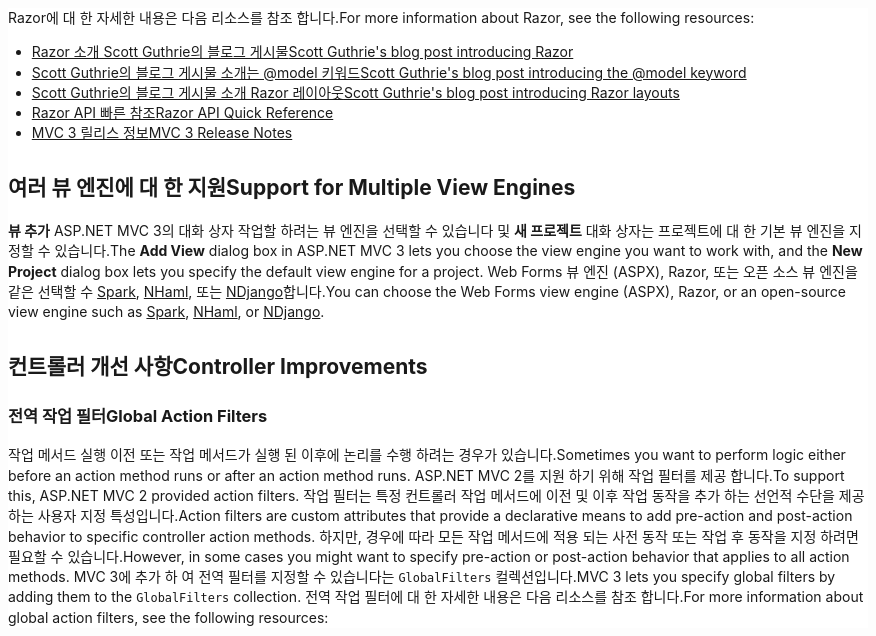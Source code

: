 <span data-ttu-id="e1c00-198">Razor에 대 한 자세한 내용은 다음 리소스를 참조 합니다.</span><span class="sxs-lookup"><span data-stu-id="e1c00-198">For more information about Razor, see the following resources:</span></span>

- [<span data-ttu-id="e1c00-199">Razor 소개 Scott Guthrie의 블로그 게시물</span><span class="sxs-lookup"><span data-stu-id="e1c00-199">Scott Guthrie's blog post introducing Razor</span></span>](https://weblogs.asp.net/scottgu/archive/2010/07/02/introducing-razor.aspx)
- [<span data-ttu-id="e1c00-200">Scott Guthrie의 블로그 게시물 소개는 @model 키워드</span><span class="sxs-lookup"><span data-stu-id="e1c00-200">Scott Guthrie's blog post introducing the @model keyword</span></span>](https://weblogs.asp.net/scottgu/archive/2010/10/19/asp-net-mvc-3-new-model-directive-support-in-razor.aspx)
- [<span data-ttu-id="e1c00-201">Scott Guthrie의 블로그 게시물 소개 Razor 레이아웃</span><span class="sxs-lookup"><span data-stu-id="e1c00-201">Scott Guthrie's blog post introducing Razor layouts</span></span>](https://weblogs.asp.net/scottgu/archive/2010/10/22/asp-net-mvc-3-layouts.aspx)
- [<span data-ttu-id="e1c00-202">Razor API 빠른 참조</span><span class="sxs-lookup"><span data-stu-id="e1c00-202">Razor API Quick Reference</span></span>](../web-pages/overview/api-reference/asp-net-web-pages-api-reference.md)
- [<span data-ttu-id="e1c00-203">MVC 3 릴리스 정보</span><span class="sxs-lookup"><span data-stu-id="e1c00-203">MVC 3 Release Notes</span></span>](../whitepapers/mvc3-release-notes.md)

<a id="BM_Support_for_Multiple_View_Engines"></a>

## <a name="support-for-multiple-view-engines"></a><span data-ttu-id="e1c00-204">여러 뷰 엔진에 대 한 지원</span><span class="sxs-lookup"><span data-stu-id="e1c00-204">Support for Multiple View Engines</span></span>

<span data-ttu-id="e1c00-205">**뷰 추가** ASP.NET MVC 3의 대화 상자 작업할 하려는 뷰 엔진을 선택할 수 있습니다 및 **새 프로젝트** 대화 상자는 프로젝트에 대 한 기본 뷰 엔진을 지정할 수 있습니다.</span><span class="sxs-lookup"><span data-stu-id="e1c00-205">The **Add View** dialog box in ASP.NET MVC 3 lets you choose the view engine you want to work with, and the **New Project** dialog box lets you specify the default view engine for a project.</span></span> <span data-ttu-id="e1c00-206">Web Forms 뷰 엔진 (ASPX), Razor, 또는 오픈 소스 뷰 엔진을 같은 선택할 수 [Spark](http://sparkviewengine.com/), [NHaml](https://code.google.com/p/nhaml/), 또는 [NDjango](http://ndjango.org/)합니다.</span><span class="sxs-lookup"><span data-stu-id="e1c00-206">You can choose the Web Forms view engine (ASPX), Razor, or an open-source view engine such as [Spark](http://sparkviewengine.com/), [NHaml](https://code.google.com/p/nhaml/), or [NDjango](http://ndjango.org/).</span></span>

<a id="BM_Controller_Improvements"></a>

## <a name="controller-improvements"></a><span data-ttu-id="e1c00-207">컨트롤러 개선 사항</span><span class="sxs-lookup"><span data-stu-id="e1c00-207">Controller Improvements</span></span>

### <a name="global-action-filters"></a><span data-ttu-id="e1c00-208">전역 작업 필터</span><span class="sxs-lookup"><span data-stu-id="e1c00-208">Global Action Filters</span></span>

<span data-ttu-id="e1c00-209">작업 메서드 실행 이전 또는 작업 메서드가 실행 된 이후에 논리를 수행 하려는 경우가 있습니다.</span><span class="sxs-lookup"><span data-stu-id="e1c00-209">Sometimes you want to perform logic either before an action method runs or after an action method runs.</span></span> <span data-ttu-id="e1c00-210">ASP.NET MVC 2를 지원 하기 위해 작업 필터를 제공 합니다.</span><span class="sxs-lookup"><span data-stu-id="e1c00-210">To support this, ASP.NET MVC 2 provided action filters.</span></span> <span data-ttu-id="e1c00-211">작업 필터는 특정 컨트롤러 작업 메서드에 이전 및 이후 작업 동작을 추가 하는 선언적 수단을 제공 하는 사용자 지정 특성입니다.</span><span class="sxs-lookup"><span data-stu-id="e1c00-211">Action filters are custom attributes that provide a declarative means to add pre-action and post-action behavior to specific controller action methods.</span></span> <span data-ttu-id="e1c00-212">하지만, 경우에 따라 모든 작업 메서드에 적용 되는 사전 동작 또는 작업 후 동작을 지정 하려면 필요할 수 있습니다.</span><span class="sxs-lookup"><span data-stu-id="e1c00-212">However, in some cases you might want to specify pre-action or post-action behavior that applies to all action methods.</span></span> <span data-ttu-id="e1c00-213">MVC 3에 추가 하 여 전역 필터를 지정할 수 있습니다는 `GlobalFilters` 컬렉션입니다.</span><span class="sxs-lookup"><span data-stu-id="e1c00-213">MVC 3 lets you specify global filters by adding them to the `GlobalFilters` collection.</span></span> <span data-ttu-id="e1c00-214">전역 작업 필터에 대 한 자세한 내용은 다음 리소스를 참조 합니다.</span><span class="sxs-lookup"><span data-stu-id="e1c00-214">For more information about global action filters, see the following resources:</span></span>

